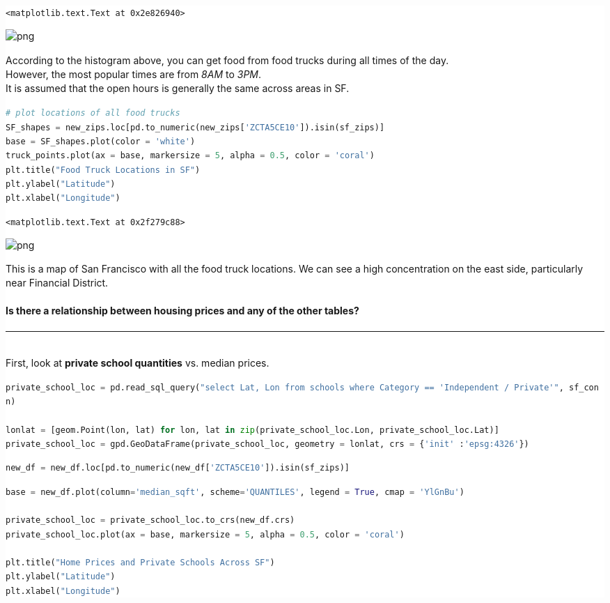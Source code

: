 


    <matplotlib.text.Text at 0x2e826940>




![png](output_37_1.png)


According to the histogram above, you can get food from food trucks during all times of the day. <br>However, the most popular times are from *8AM* to _3PM_.
<br>It is assumed that the open hours is generally the same across areas in SF.


```python
# plot locations of all food trucks
SF_shapes = new_zips.loc[pd.to_numeric(new_zips['ZCTA5CE10']).isin(sf_zips)]
base = SF_shapes.plot(color = 'white')
truck_points.plot(ax = base, markersize = 5, alpha = 0.5, color = 'coral')
plt.title("Food Truck Locations in SF")
plt.ylabel("Latitude")
plt.xlabel("Longitude")
```




    <matplotlib.text.Text at 0x2f279c88>




![png](output_39_1.png)


This is a map of San Francisco with all the food truck locations. We can see a high concentration on the east side, particularly near Financial District.

#### Is there a relationship between housing prices and any of the other tables?
--------------------

<br>First, look at **private school quantities** vs. median prices.


```python
private_school_loc = pd.read_sql_query("select Lat, Lon from schools where Category == 'Independent / Private'", sf_conn)

lonlat = [geom.Point(lon, lat) for lon, lat in zip(private_school_loc.Lon, private_school_loc.Lat)]
private_school_loc = gpd.GeoDataFrame(private_school_loc, geometry = lonlat, crs = {'init' :'epsg:4326'})
```


```python
new_df = new_df.loc[pd.to_numeric(new_df['ZCTA5CE10']).isin(sf_zips)]
```


```python
base = new_df.plot(column='median_sqft', scheme='QUANTILES', legend = True, cmap = 'YlGnBu')

private_school_loc = private_school_loc.to_crs(new_df.crs)
private_school_loc.plot(ax = base, markersize = 5, alpha = 0.5, color = 'coral')

plt.title("Home Prices and Private Schools Across SF")
plt.ylabel("Latitude")
plt.xlabel("Longitude")
```
